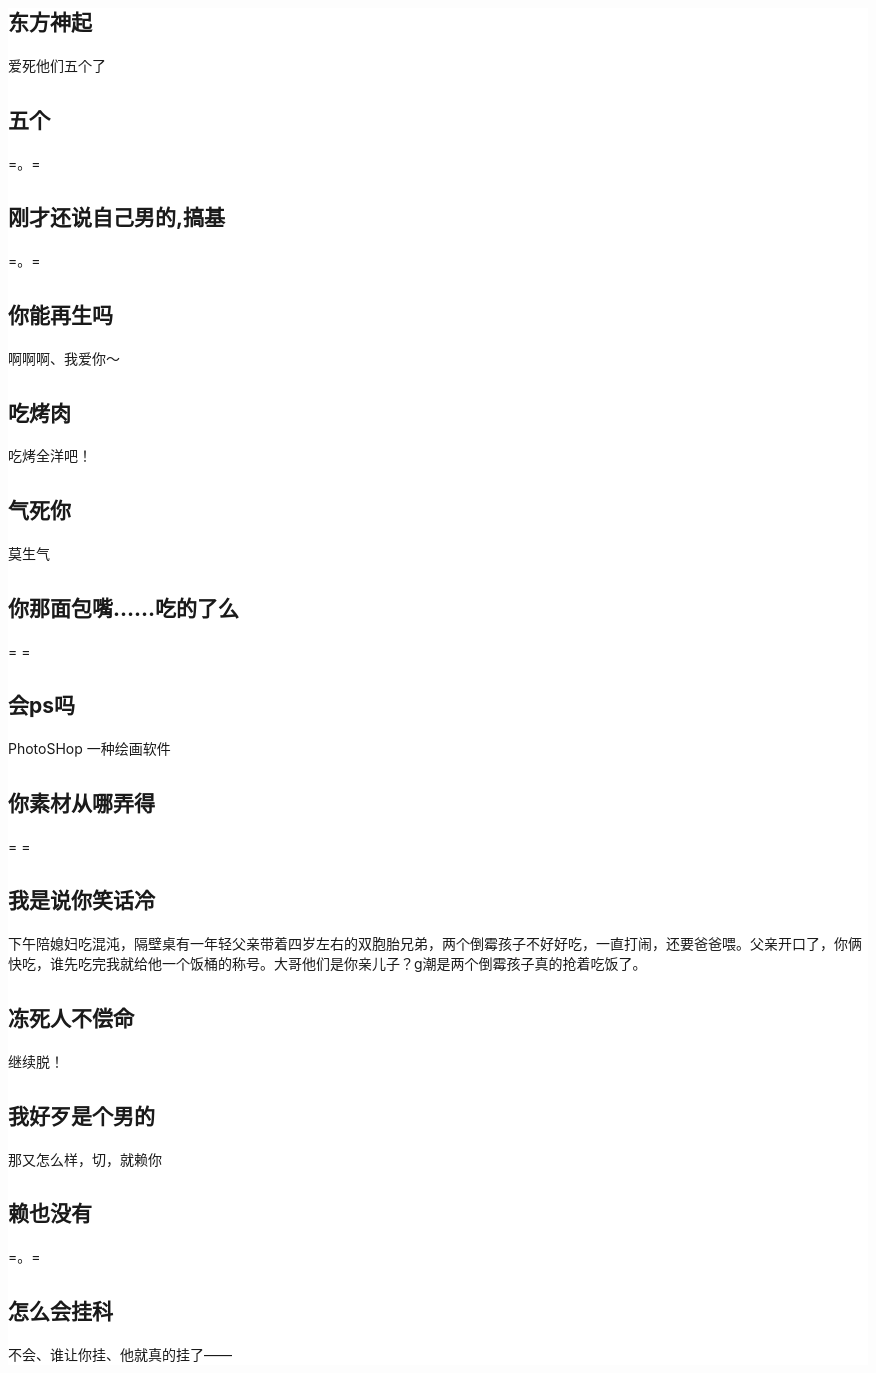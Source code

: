 ## 东方神起
爱死他们五个了

## 五个
=。=

## 刚才还说自己男的,搞基
=。=

## 你能再生吗
啊啊啊、我爱你～

## 吃烤肉
吃烤全洋吧！

## 气死你
莫生气

## 你那面包嘴……吃的了么
= =

## 会ps吗
PhotoSHop 一种绘画软件

## 你素材从哪弄得
= =

## 我是说你笑话冷
下午陪媳妇吃混沌，隔壁桌有一年轻父亲带着四岁左右的双胞胎兄弟，两个倒霉孩子不好好吃，一直打闹，还要爸爸喂。父亲开口了，你俩快吃，谁先吃完我就给他一个饭桶的称号。大哥他们是你亲儿子？g潮是两个倒霉孩子真的抢着吃饭了。

## 冻死人不偿命
继续脱！

## 我好歹是个男的
那又怎么样，切，就赖你

## 赖也没有
=。=

## 怎么会挂科
不会、谁让你挂、他就真的挂了——
